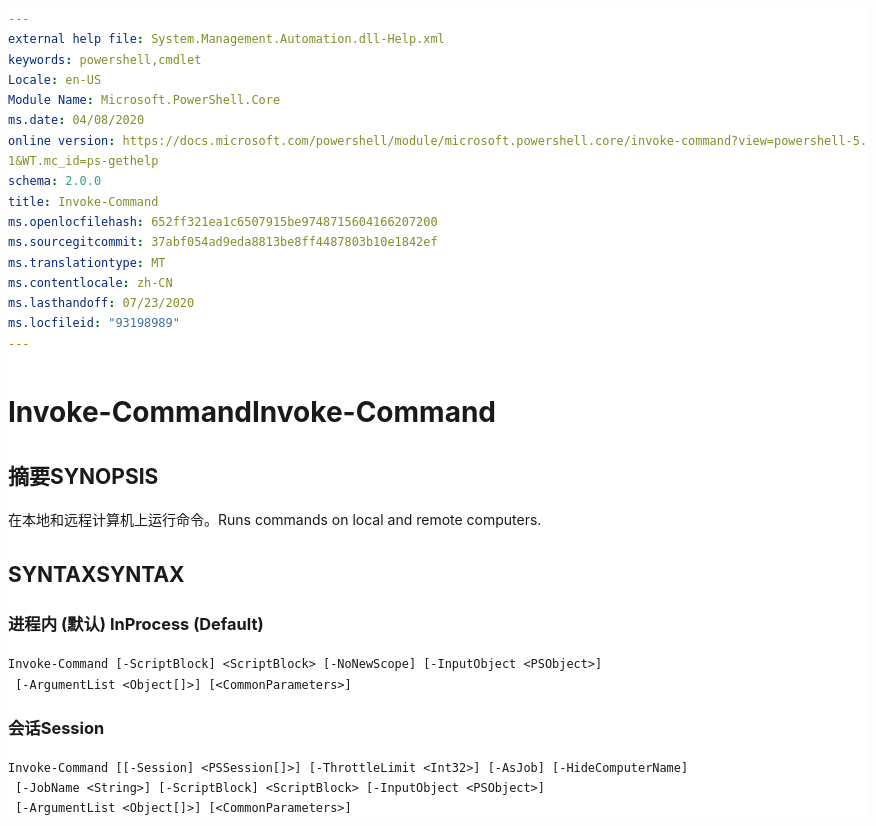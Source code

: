 ```yaml
---
external help file: System.Management.Automation.dll-Help.xml
keywords: powershell,cmdlet
Locale: en-US
Module Name: Microsoft.PowerShell.Core
ms.date: 04/08/2020
online version: https://docs.microsoft.com/powershell/module/microsoft.powershell.core/invoke-command?view=powershell-5.1&WT.mc_id=ps-gethelp
schema: 2.0.0
title: Invoke-Command
ms.openlocfilehash: 652ff321ea1c6507915be9748715604166207200
ms.sourcegitcommit: 37abf054ad9eda8813be8ff4487803b10e1842ef
ms.translationtype: MT
ms.contentlocale: zh-CN
ms.lasthandoff: 07/23/2020
ms.locfileid: "93198989"
---
```

# <span data-ttu-id="fd6a2-103">Invoke-Command</span><span class="sxs-lookup"><span data-stu-id="fd6a2-103">Invoke-Command</span></span>

## <span data-ttu-id="fd6a2-104">摘要</span><span class="sxs-lookup"><span data-stu-id="fd6a2-104">SYNOPSIS</span></span>
<span data-ttu-id="fd6a2-105">在本地和远程计算机上运行命令。</span><span class="sxs-lookup"><span data-stu-id="fd6a2-105">Runs commands on local and remote computers.</span></span>

## <span data-ttu-id="fd6a2-106">SYNTAX</span><span class="sxs-lookup"><span data-stu-id="fd6a2-106">SYNTAX</span></span>

### <span data-ttu-id="fd6a2-107">进程内 (默认) </span><span class="sxs-lookup"><span data-stu-id="fd6a2-107">InProcess (Default)</span></span>

```
Invoke-Command [-ScriptBlock] <ScriptBlock> [-NoNewScope] [-InputObject <PSObject>]
 [-ArgumentList <Object[]>] [<CommonParameters>]
```

### <span data-ttu-id="fd6a2-108">会话</span><span class="sxs-lookup"><span data-stu-id="fd6a2-108">Session</span></span>

```
Invoke-Command [[-Session] <PSSession[]>] [-ThrottleLimit <Int32>] [-AsJob] [-HideComputerName]
 [-JobName <String>] [-ScriptBlock] <ScriptBlock> [-InputObject <PSObject>]
 [-ArgumentList <Object[]>] [<CommonParameters>]
```

